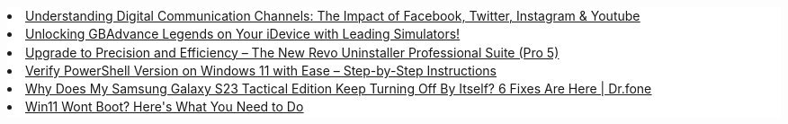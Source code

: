 <li><a href="https://win-forum.techidaily.com/understanding-digital-communication-channels-the-impact-of-facebook-twitter-instagram-and-youtube/"><u>Understanding Digital Communication Channels: The Impact of Facebook, Twitter, Instagram & Youtube</u></a></li>
<li><a href="https://games-able.techidaily.com/1719161422913-unlocking-gbadvance-legends-on-your-idevice-with-leading-simulators/"><u>Unlocking GBAdvance Legends on Your iDevice with Leading Simulators!</u></a></li>
<li><a href="https://win-forum.techidaily.com/upgrade-to-precision-and-efficiency-the-new-revo-uninstaller-professional-suite-pro-5/"><u>Upgrade to Precision and Efficiency – The New Revo Uninstaller Professional Suite (Pro 5)</u></a></li>
<li><a href="https://win-forum.techidaily.com/verify-powershell-version-on-windows-11-with-ease-step-by-step-instructions/"><u>Verify PowerShell Version on Windows 11 with Ease – Step-by-Step Instructions</u></a></li>
<li><a href="https://howto.techidaily.com/why-does-my-samsung-galaxy-s23-tactical-edition-keep-turning-off-by-itself-6-fixes-are-here-drfone-by-drfone-fix-android-problems-fix-android-problems/"><u>Why Does My Samsung Galaxy S23 Tactical Edition Keep Turning Off By Itself? 6 Fixes Are Here | Dr.fone</u></a></li>
<li><a href="https://win-forum.techidaily.com/1722915396740-win11-wont-boot-heres-what-you-need-to-do/"><u>Win11 Wont Boot? Here's What You Need to Do</u></a></li>
</ul></div>
